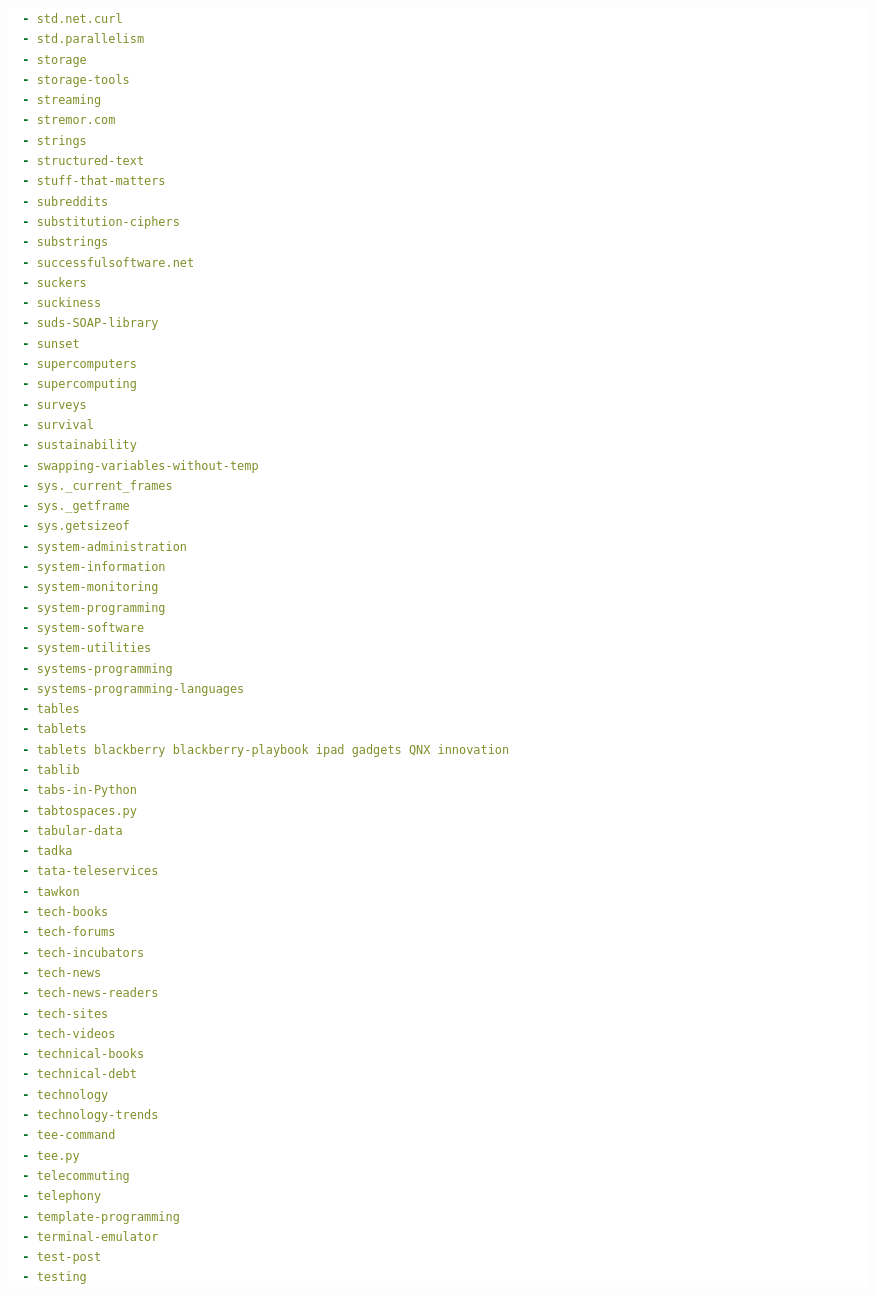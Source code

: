 ```yaml
  - std.net.curl
  - std.parallelism
  - storage
  - storage-tools
  - streaming
  - stremor.com
  - strings
  - structured-text
  - stuff-that-matters
  - subreddits
  - substitution-ciphers
  - substrings
  - successfulsoftware.net
  - suckers
  - suckiness
  - suds-SOAP-library
  - sunset
  - supercomputers
  - supercomputing
  - surveys
  - survival
  - sustainability
  - swapping-variables-without-temp
  - sys._current_frames
  - sys._getframe
  - sys.getsizeof
  - system-administration
  - system-information
  - system-monitoring
  - system-programming
  - system-software
  - system-utilities
  - systems-programming
  - systems-programming-languages
  - tables
  - tablets
  - tablets blackberry blackberry-playbook ipad gadgets QNX innovation
  - tablib
  - tabs-in-Python
  - tabtospaces.py
  - tabular-data
  - tadka
  - tata-teleservices
  - tawkon
  - tech-books
  - tech-forums
  - tech-incubators
  - tech-news
  - tech-news-readers
  - tech-sites
  - tech-videos
  - technical-books
  - technical-debt
  - technology
  - technology-trends
  - tee-command
  - tee.py
  - telecommuting
  - telephony
  - template-programming
  - terminal-emulator
  - test-post
  - testing
```